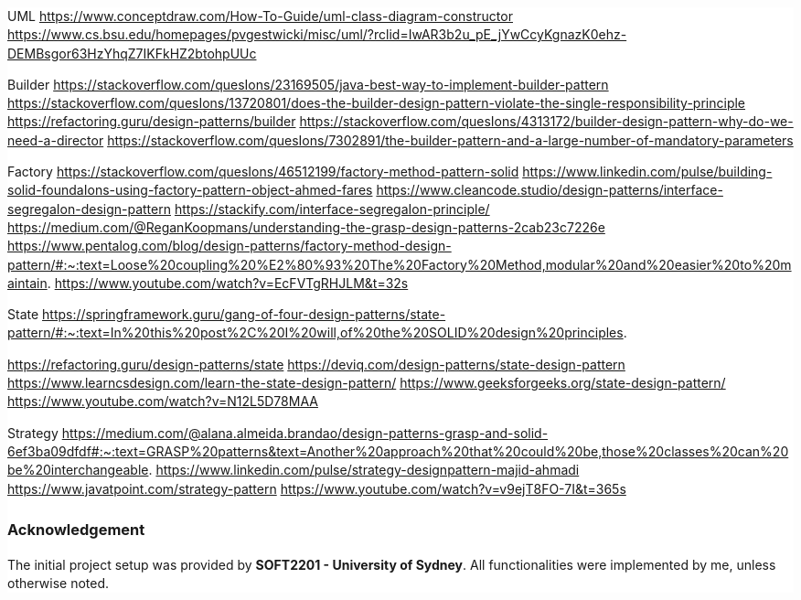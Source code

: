 UML https://www.conceptdraw.com/How-To-Guide/uml-class-diagram-constructor 
https://www.cs.bsu.edu/homepages/pvgestwicki/misc/uml/?rclid=IwAR3b2u_pE_jYwCcyKgnazK0ehz-DEMBsgor63HzYhqZ7IKFkHZ2btohpUUc

Builder 
https://stackoverflow.com/quesIons/23169505/java-best-way-to-implement-builder-pattern 
https://stackoverflow.com/quesIons/13720801/does-the-builder-design-pattern-violate-the-single-responsibility-principle
https://refactoring.guru/design-patterns/builder https://stackoverflow.com/quesIons/4313172/builder-design-pattern-why-do-we-need-a-director 
https://stackoverflow.com/quesIons/7302891/the-builder-pattern-and-a-large-number-of-mandatory-parameters

Factory https://stackoverflow.com/quesIons/46512199/factory-method-pattern-solid 
https://www.linkedin.com/pulse/building-solid-foundaIons-using-factory-pattern-object-ahmed-fares 
https://www.cleancode.studio/design-patterns/interface-segregaIon-design-pattern 
https://stackify.com/interface-segregaIon-principle/ 
https://medium.com/@ReganKoopmans/understanding-the-grasp-design-patterns-2cab23c7226e                         
https://www.pentalog.com/blog/design-patterns/factory-method-design-pattern/#:~:text=Loose%20coupling%20%E2%80%93%20The%20Factory%20Method,modular%20and%20easier%20to%20maintain. 
https://www.youtube.com/watch?v=EcFVTgRHJLM&t=32s

State https://springframework.guru/gang-of-four-design-patterns/state-pattern/#:~:text=In%20this%20post%2C%20I%20will,of%20the%20SOLID%20design%20principles.

https://refactoring.guru/design-patterns/state 
https://deviq.com/design-patterns/state-design-pattern https://www.learncsdesign.com/learn-the-state-design-pattern/ https://www.geeksforgeeks.org/state-design-pattern/ https://www.youtube.com/watch?v=N12L5D78MAA

Strategy https://medium.com/@alana.almeida.brandao/design-patterns-grasp-and-solid-6ef3ba09dfdf#:~:text=GRASP%20patterns&text=Another%20approach%20that%20could%20be,those%20classes%20can%20be%20interchangeable. https://www.linkedin.com/pulse/strategy-designpattern-majid-ahmadi 
https://www.javatpoint.com/strategy-pattern 
https://www.youtube.com/watch?v=v9ejT8FO-7I&t=365s

### Acknowledgement

The initial project setup was provided by **SOFT2201 - University of Sydney**. All functionalities were implemented by me, unless otherwise noted.
